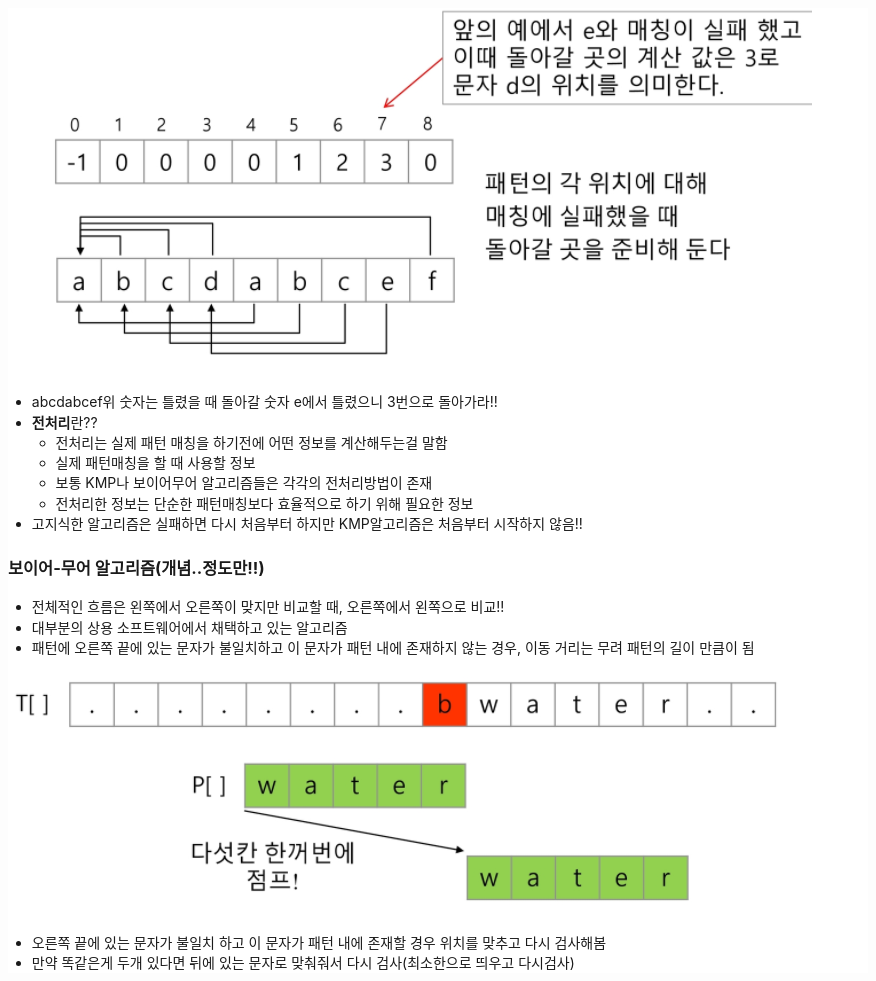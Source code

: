   ![image-20200824153208141](0824_algorithm(이론).assets/image-20200824153208141.png)

  - abcdabcef위 숫자는 틀렸을 때 돌아갈 숫자 e에서 틀렸으니 3번으로 돌아가라!!
  - **전처리**란??
    - 전처리는 실제 패턴 매칭을 하기전에 어떤 정보를 계산해두는걸 말함
    - 실제 패턴매칭을 할 때 사용할 정보
    - 보통 KMP나 보이어무어 알고리즘들은 각각의 전처리방법이 존재
    - 전처리한 정보는 단순한 패턴매칭보다 효율적으로 하기 위해 필요한 정보
  - 고지식한 알고리즘은 실패하면 다시 처음부터 하지만 KMP알고리즘은 처음부터 시작하지 않음!!

  

### 보이어-무어 알고리즘(개념..정도만!!)

- 전체적인 흐름은 왼쪽에서 오른쪽이 맞지만 비교할 때, 오른쪽에서 왼쪽으로 비교!!
- 대부분의 상용 소프트웨어에서 채택하고 있는 알고리즘
- 패턴에 오른쪽 끝에 있는 문자가 불일치하고 이 문자가 패턴 내에 존재하지 않는 경우, 이동 거리는 무려 패턴의 길이 만큼이 됨

![image-20200824153909691](0824_algorithm(이론).assets/image-20200824153909691.png)

- 오른쪽 끝에 있는 문자가 불일치 하고 이 문자가 패턴 내에 존재할 경우 위치를 맞추고 다시 검사해봄
- 만약 똑같은게 두개 있다면 뒤에 있는 문자로 맞춰줘서 다시 검사(최소한으로 띄우고 다시검사)
